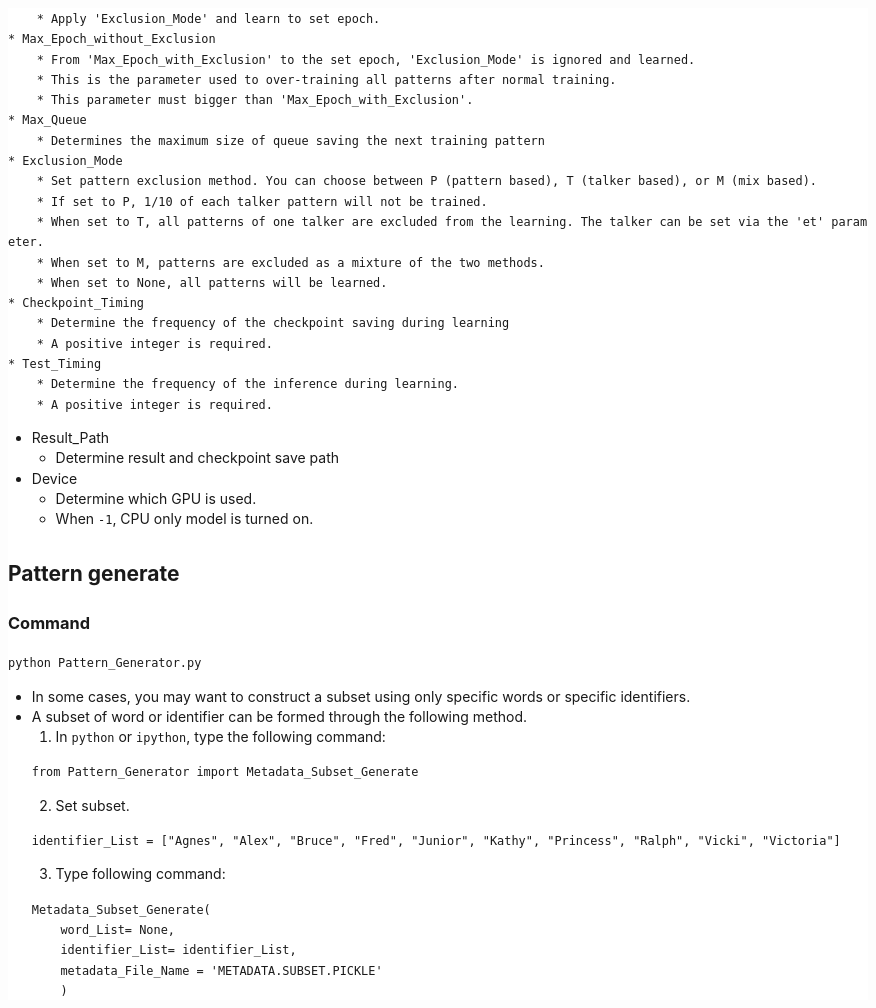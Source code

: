         * Apply 'Exclusion_Mode' and learn to set epoch.
    * Max_Epoch_without_Exclusion
        * From 'Max_Epoch_with_Exclusion' to the set epoch, 'Exclusion_Mode' is ignored and learned.
        * This is the parameter used to over-training all patterns after normal training.        
        * This parameter must bigger than 'Max_Epoch_with_Exclusion'.
    * Max_Queue
        * Determines the maximum size of queue saving the next training pattern
    * Exclusion_Mode
        * Set pattern exclusion method. You can choose between P (pattern based), T (talker based), or M (mix based).
        * If set to P, 1/10 of each talker pattern will not be trained.
        * When set to T, all patterns of one talker are excluded from the learning. The talker can be set via the 'et' parameter.
        * When set to M, patterns are excluded as a mixture of the two methods.
        * When set to None, all patterns will be learned.
    * Checkpoint_Timing
        * Determine the frequency of the checkpoint saving during learning
        * A positive integer is required.
    * Test_Timing
        * Determine the frequency of the inference during learning.
        * A positive integer is required.

* Result_Path
    * Determine result and checkpoint save path
* Device
    * Determine which GPU is used.
    * When `-1`, CPU only model is turned on.

## Pattern generate
### Command
```
python Pattern_Generator.py
```

* In some cases, you may want to construct a subset using only specific words or specific identifiers.
* A subset of word or identifier can be formed through the following method.
    1. In `python` or `ipython`, type the following command:
    ```
    from Pattern_Generator import Metadata_Subset_Generate
    ```
    2. Set subset.
    ```
    identifier_List = ["Agnes", "Alex", "Bruce", "Fred", "Junior", "Kathy", "Princess", "Ralph", "Vicki", "Victoria"]    
    ```
    3. Type following command:
    ```
    Metadata_Subset_Generate(
        word_List= None,
        identifier_List= identifier_List,
        metadata_File_Name = 'METADATA.SUBSET.PICKLE'
        )
    ```
